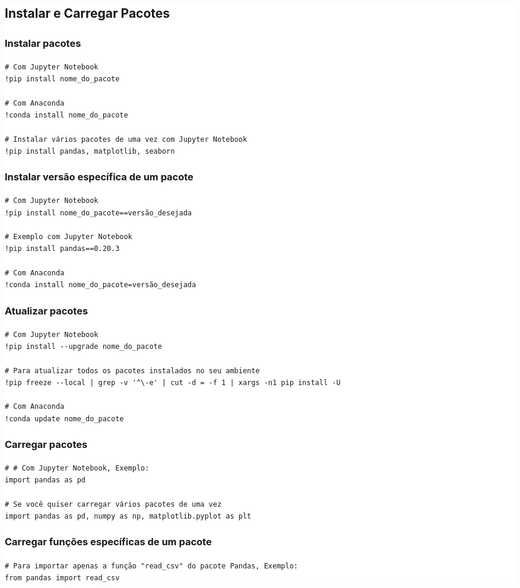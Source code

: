 ## Instalar e Carregar Pacotes

### Instalar pacotes
```
# Com Jupyter Notebook
!pip install nome_do_pacote

# Com Anaconda
!conda install nome_do_pacote

# Instalar vários pacotes de uma vez com Jupyter Notebook
!pip install pandas, matplotlib, seaborn
```

### Instalar versão específica de um pacote
```
# Com Jupyter Notebook
!pip install nome_do_pacote==versão_desejada

# Exemplo com Jupyter Notebook
!pip install pandas==0.20.3

# Com Anaconda
!conda install nome_do_pacote=versão_desejada
```

###  Atualizar pacotes
```
# Com Jupyter Notebook
!pip install --upgrade nome_do_pacote

# Para atualizar todos os pacotes instalados no seu ambiente
!pip freeze --local | grep -v '^\-e' | cut -d = -f 1 | xargs -n1 pip install -U

# Com Anaconda
!conda update nome_do_pacote
```

###  Carregar pacotes
```
# # Com Jupyter Notebook, Exemplo: 
import pandas as pd

# Se você quiser carregar vários pacotes de uma vez
import pandas as pd, numpy as np, matplotlib.pyplot as plt
```

###  Carregar funções específicas de um pacote
```
# Para importar apenas a função "read_csv" do pacote Pandas, Exemplo:
from pandas import read_csv
```
